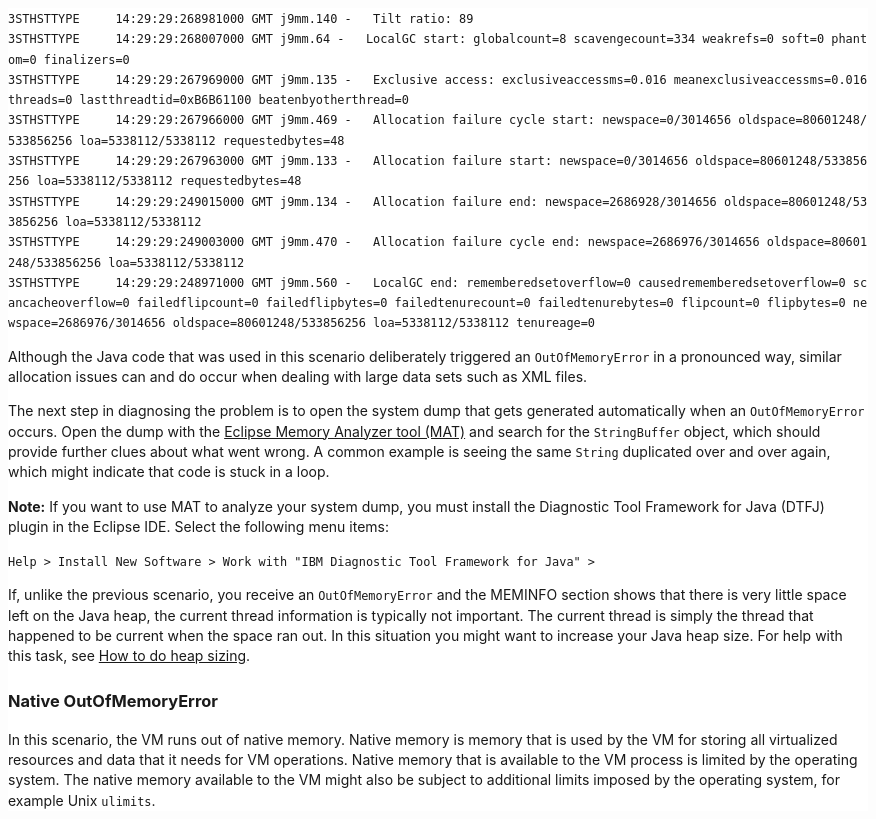 ```
3STHSTTYPE     14:29:29:268981000 GMT j9mm.140 -   Tilt ratio: 89
3STHSTTYPE     14:29:29:268007000 GMT j9mm.64 -   LocalGC start: globalcount=8 scavengecount=334 weakrefs=0 soft=0 phantom=0 finalizers=0
3STHSTTYPE     14:29:29:267969000 GMT j9mm.135 -   Exclusive access: exclusiveaccessms=0.016 meanexclusiveaccessms=0.016 threads=0 lastthreadtid=0xB6B61100 beatenbyotherthread=0
3STHSTTYPE     14:29:29:267966000 GMT j9mm.469 -   Allocation failure cycle start: newspace=0/3014656 oldspace=80601248/533856256 loa=5338112/5338112 requestedbytes=48
3STHSTTYPE     14:29:29:267963000 GMT j9mm.133 -   Allocation failure start: newspace=0/3014656 oldspace=80601248/533856256 loa=5338112/5338112 requestedbytes=48
3STHSTTYPE     14:29:29:249015000 GMT j9mm.134 -   Allocation failure end: newspace=2686928/3014656 oldspace=80601248/533856256 loa=5338112/5338112
3STHSTTYPE     14:29:29:249003000 GMT j9mm.470 -   Allocation failure cycle end: newspace=2686976/3014656 oldspace=80601248/533856256 loa=5338112/5338112
3STHSTTYPE     14:29:29:248971000 GMT j9mm.560 -   LocalGC end: rememberedsetoverflow=0 causedrememberedsetoverflow=0 scancacheoverflow=0 failedflipcount=0 failedflipbytes=0 failedtenurecount=0 failedtenurebytes=0 flipcount=0 flipbytes=0 newspace=2686976/3014656 oldspace=80601248/533856256 loa=5338112/5338112 tenureage=0
```

Although the Java code that was used in this scenario deliberately triggered an `OutOfMemoryError` in a pronounced way, similar allocation issues can and do occur when dealing with large data sets such as XML files.

The next step in diagnosing the problem is to open the system dump that gets generated automatically when an `OutOfMemoryError` occurs. Open
the dump with the [Eclipse Memory Analyzer tool (MAT)](https://www.eclipse.org/mat/) and search for the `StringBuffer` object, which should provide further clues about what went wrong. A common example is seeing the same `String` duplicated over and over again, which might indicate that code is stuck in a loop.

  <i class="fa fa-pencil-square-o" aria-hidden="true"></i> **Note:** If you want to use MAT to analyze your system dump, you must install the Diagnostic Tool Framework for Java (DTFJ) plugin in the Eclipse IDE. Select the following menu items:

```
Help > Install New Software > Work with "IBM Diagnostic Tool Framework for Java" >  
```

If, unlike the previous scenario, you receive an `OutOfMemoryError` and the MEMINFO section shows that there is very little space left
on the Java heap, the current thread information is typically not important. The current thread is simply the thread that happened to be current when the space ran out. In this situation you might want to increase your Java heap size. For help with this task, see [How to do heap sizing](https://www.ibm.com/support/knowledgecenter/SSYKE2_8.0.0/com.ibm.java.vm.80.doc/docs/mm_heapsizing.html).


### Native OutOfMemoryError


In this scenario, the VM runs out of native memory. Native memory is memory that is used by the VM for storing all virtualized resources and data that it needs for VM operations. Native memory that is available to the VM process is limited by the operating system. The native memory available to the VM might also be subject to additional limits imposed by the operating system, for example Unix `ulimits`.  
